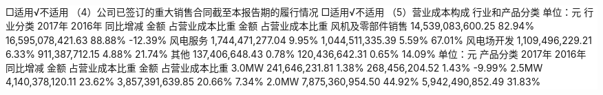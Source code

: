 □适用√不适用
（4）公司已签订的重大销售合同截至本报告期的履行情况
□适用√不适用
（5）营业成本构成
行业和产品分类
单位：元
行业分类
2017年
2016年
同比增减
金额
占营业成本比重
金额
占营业成本比重
风机及零部件销售
14,539,083,600.25
82.94%
16,595,078,421.63
88.88%
-12.39%
风电服务
1,744,471,277.04
9.95%
1,044,511,335.39
5.59%
67.01%
风电场开发
1,109,496,229.21
6.33%
911,387,712.15
4.88%
21.74%
其他
137,406,648.43
0.78%
120,436,642.31
0.65%
14.09%
单位：元
产品分类
2017年
2016年
同比增减
金额
占营业成本比重
金额
占营业成本比重
3.0MW
241,646,231.81
1.38%
268,456,204.52
1.43%
-9.99%
2.5MW
4,140,378,120.11
23.62%
3,857,391,639.85
20.66%
7.34%
2.0MW
7,875,360,954.50
44.92%
5,942,490,852.49
31.83%
